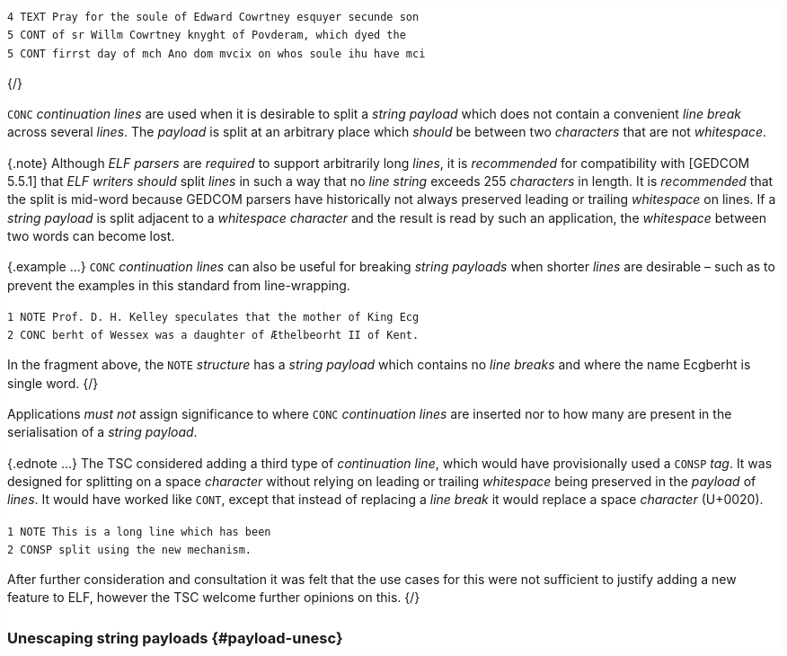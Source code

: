     4 TEXT Pray for the soule of Edward Cowrtney esquyer secunde son
    5 CONT of sr Willm Cowrtney knyght of Povderam, which dyed the 
    5 CONT firrst day of mch Ano dom mvcix on whos soule ihu have mci
{/}

`CONC` *continuation lines* are used when it is desirable to split a
*string payload* which does not contain a convenient *line break*
across several *lines*.  The *payload* is split at an arbitrary place
which *should* be between two *characters* that are not *whitespace*.

{.note}  Although *ELF parsers* are *required* to support arbitrarily
long *lines*, it is *recommended* for compatibility with [GEDCOM 5.5.1]
that *ELF writers* *should* split *lines* in such a way that no *line
string* exceeds 255 *characters* in length.  It is *recommended* that
the split is mid-word because GEDCOM parsers have historically not
always preserved leading or trailing *whitespace* on lines.  If a
*string payload* is split adjacent to a *whitespace* *character* and the
result is read by such an application, the *whitespace* between two
words can become lost.

{.example ...}  `CONC` *continuation lines* can also be useful for
breaking *string payloads* when shorter *lines* are desirable – such as
to prevent the examples in this standard from line-wrapping.

    1 NOTE Prof. D. H. Kelley speculates that the mother of King Ecg
    2 CONC berht of Wessex was a daughter of Æthelbeorht II of Kent.

In the fragment above, the `NOTE` *structure* has a *string payload*
which contains no *line breaks* and where the name Ecgberht is single
word.
{/}

Applications *must not* assign significance to where `CONC`
*continuation lines* are inserted nor to how many are present in the
serialisation of a *string payload*.

{.ednote ...}  The TSC considered adding a third type of *continuation
line*, which would have provisionally used a `CONSP` *tag*.  It was
designed for splitting on a space *character* without relying on leading
or trailing *whitespace* being preserved in the *payload* of *lines*.
It would have worked like `CONT`, except that instead of replacing a
*line break* it would replace a space *character* (U+0020). 

    1 NOTE This is a long line which has been
    2 CONSP split using the new mechanism.

After further consideration and consultation it was felt that the use
cases for this were not sufficient to justify adding a new feature to
ELF, however the TSC welcome further opinions on this.
{/}



### Unescaping string payloads                                {#payload-unesc}

